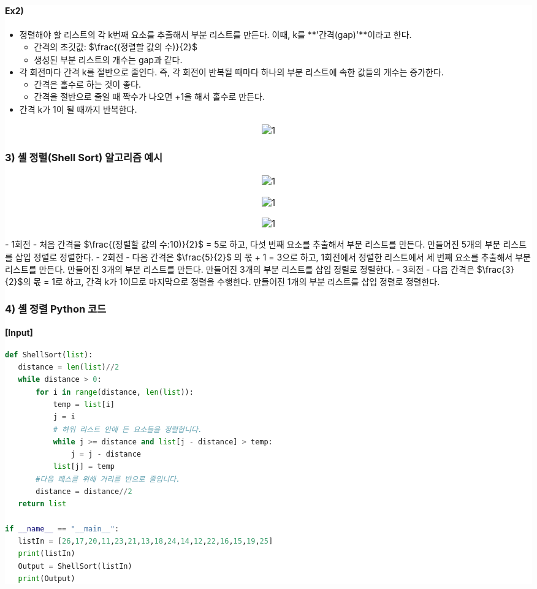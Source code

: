 #### **Ex2)**  
- 정렬해야 할 리스트의 각 k번째 요소를 추출해서 부분 리스트를 만든다. 이때, k를 **'간격(gap)'**이라고 한다.
  - 간격의 초깃값: $\frac{(정렬할 값의 수)}{2}$
  - 생성된 부분 리스트의 개수는 gap과 같다.
- 각 회전마다 간격 k를 절반으로 줄인다. 즉, 각 회전이 반복될 때마다 하나의 부분 리스트에 속한 값들의 개수는 증가한다.
  - 간격은 홀수로 하는 것이 좋다.
  - 간격을 절반으로 줄일 때 짝수가 나오면 +1을 해서 홀수로 만든다.
- 간격  k가 1이 될 때까지 반복한다.
<p align="center">
<img width="800" alt="1" src="https://user-images.githubusercontent.com/111734605/205424711-e9d78217-d895-4629-8fed-1877a619ef6f.png">
</p>

### 3) 셸 정렬(Shell Sort) 알고리즘 예시

<p align="center">
<img width="800" alt="1" src="https://user-images.githubusercontent.com/111734605/205424789-a6ebbb91-a3b2-4541-b441-acb61dac7855.png">
</p>  
<p align="center">
<img width="800" alt="1" src="https://user-images.githubusercontent.com/111734605/205424798-c693d2b2-b4a8-4768-bd24-2751a57d9080.png">
</p>   
<p align="center">
<img width="800" alt="1" src="https://user-images.githubusercontent.com/111734605/205424847-2d04c180-2288-4931-8f3d-02a071872f3b.png">
</p> 
- 1회전
   - 처음 간격을 $\frac{(정렬할 값의 수:10)}{2}$ = 5로 하고, 다섯 번째 요소를 추출해서 부분 리스트를 만든다. 만들어진 5개의 부분 리스트를 삽입 정렬로 정렬한다.
- 2회전
  - 다음 간격은 $\frac{5}{2}$ 의 몫 + 1 = 3으로 하고, 1회전에서 정렬한 리스트에서 세 번째 요소를 추출해서 부분 리스트를 만든다. 만들어진 3개의 부분 리스트를
    만든다. 만들어진 3개의 부분 리스트를 삽입 정렬로 정렬한다.
- 3회전
  - 다음 간격은 $\frac{3}{2}$의 몫 = 1로 하고, 간격 k가 1이므로 마지막으로 정렬을 수행한다. 만들어진 1개의 부분 리스트를 삽입 정렬로 정렬한다.
 
 ### 4) 셸 정렬 Python 코드  
 **[Input]**  
 ```python
 def ShellSort(list):
    distance = len(list)//2
    while distance > 0:
        for i in range(distance, len(list)):
            temp = list[i]
            j = i
            # 하위 리스트 안에 든 요소들을 정렬합니다.
            while j >= distance and list[j - distance] > temp:
                j = j - distance
            list[j] = temp
        #다음 패스를 위해 거리를 반으로 줄입니다.
        distance = distance//2
    return list
    
if __name__ == "__main__":
    listIn = [26,17,20,11,23,21,13,18,24,14,12,22,16,15,19,25]
    print(listIn)
    Output = ShellSort(listIn)
    print(Output)
 ```
